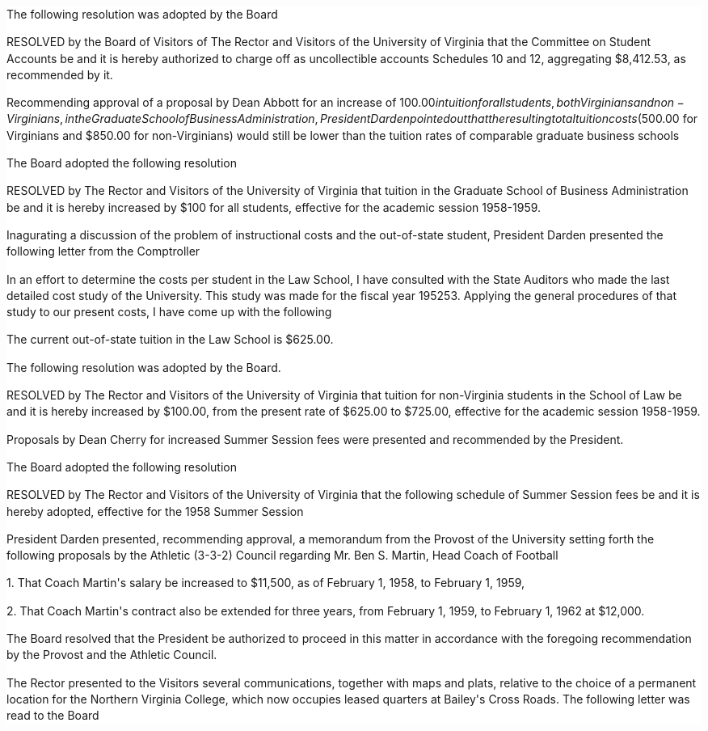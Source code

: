 The following resolution was adopted by the Board

RESOLVED by the Board of Visitors of The Rector and Visitors of the University of Virginia that the Committee on Student Accounts be and it is hereby authorized to charge off as uncollectible accounts Schedules 10 and 12, aggregating $8,412.53, as recommended by it.

Recommending approval of a proposal by Dean Abbott for an increase of $100.00 in tuition for all students, both Virginians and non-Virginians, in the Graduate School of Business Administration, President Darden pointed out that the resulting total tuition costs ($500.00 for Virginians and $850.00 for non-Virginians) would still be lower than the tuition rates of comparable graduate business schools

The Board adopted the following resolution

RESOLVED by The Rector and Visitors of the University of Virginia that tuition in the Graduate School of Business Administration be and it is hereby increased by $100 for all students, effective for the academic session 1958-1959.

Inagurating a discussion of the problem of instructional costs and the out-of-state student, President Darden presented the following letter from the Comptroller

In an effort to determine the costs per student in the Law School, I have consulted with the State Auditors who made the last detailed cost study of the University. This study was made for the fiscal year 195253. Applying the general procedures of that study to our present costs, I have come up with the following

The current out-of-state tuition in the Law School is $625.00.

The following resolution was adopted by the Board.

RESOLVED by The Rector and Visitors of the University of Virginia that tuition for non-Virginia students in the School of Law be and it is hereby increased by $100.00, from the present rate of $625.00 to $725.00, effective for the academic session 1958-1959.

Proposals by Dean Cherry for increased Summer Session fees were presented and recommended by the President.

The Board adopted the following resolution

RESOLVED by The Rector and Visitors of the University of Virginia that the following schedule of Summer Session fees be and it is hereby adopted, effective for the 1958 Summer Session

President Darden presented, recommending approval, a memorandum from the Provost of the University setting forth the following proposals by the Athletic (3-3-2) Council regarding Mr. Ben S. Martin, Head Coach of Football

1\. That Coach Martin's salary be increased to $11,500, as of February 1, 1958, to February 1, 1959,

2\. That Coach Martin's contract also be extended for three years, from February 1, 1959, to February 1, 1962 at $12,000.

The Board resolved that the President be authorized to proceed in this matter in accordance with the foregoing recommendation by the Provost and the Athletic Council.

The Rector presented to the Visitors several communications, together with maps and plats, relative to the choice of a permanent location for the Northern Virginia College, which now occupies leased quarters at Bailey's Cross Roads. The following letter was read to the Board
